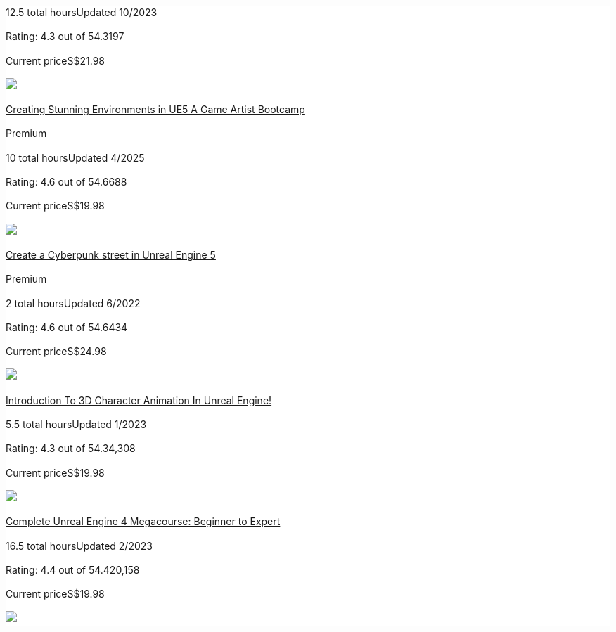 12.5 total hoursUpdated 10/2023

Rating: 4.3 out of 54.3197

Current priceS$21.98

![](https://img-c.udemycdn.com/course/50x50/4890194_f835_2.jpg)

[](/course/ue5-environment-art-for-all-levels-a-comprehensive-course/)

[Creating Stunning Environments in UE5 A Game Artist Bootcamp](/course/creating-stunning-environments-in-ue5-a-game-artist-bootcamp/)

Premium

10 total hoursUpdated 4/2025

Rating: 4.6 out of 54.6688

Current priceS$19.98

![](https://img-c.udemycdn.com/course/50x50/5236238_df91.jpg)

[](/course/creating-stunning-environments-in-ue5-a-game-artist-bootcamp/)

[Create a Cyberpunk street in Unreal Engine 5](/course/cyberpunkue5/)

Premium

2 total hoursUpdated 6/2022

Rating: 4.6 out of 54.6434

Current priceS$24.98

![](https://img-c.udemycdn.com/course/50x50/4744072_8da8.jpg)

[](/course/cyberpunkue5/)

[Introduction To 3D Character Animation In Unreal Engine!](/course/animate-your-character-in-unreal-engine-4/)

5.5 total hoursUpdated 1/2023

Rating: 4.3 out of 54.34,308

Current priceS$19.98

![](https://img-c.udemycdn.com/course/50x50/1495440_3c01_6.jpg)

[](/course/animate-your-character-in-unreal-engine-4/)

[Complete Unreal Engine 4 Megacourse: Beginner to Expert](/course/complete-unreal-engine-megacourse-beginner-to-expert/)

16.5 total hoursUpdated 2/2023

Rating: 4.4 out of 54.420,158

Current priceS$19.98

![](https://img-c.udemycdn.com/course/50x50/4445598_0764_2.jpg)
